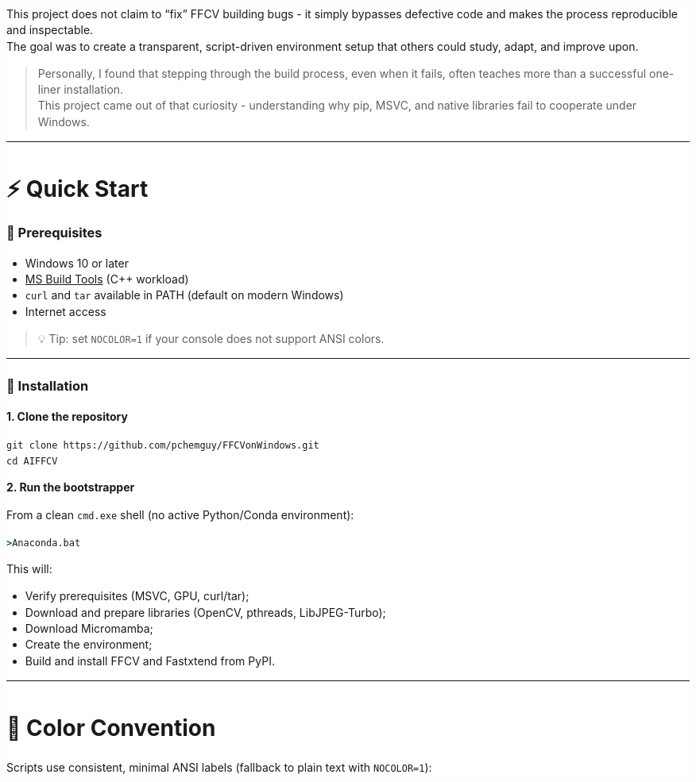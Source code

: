 This project does not claim to “fix” FFCV building bugs - it simply bypasses defective code and makes the process reproducible and inspectable.  
The goal was to create a transparent, script-driven environment setup that others could study, adapt, and improve upon.

> Personally, I found that stepping through the build process, even when it fails, often teaches more than a successful one-liner installation.  
> This project came out of that curiosity - understanding why pip, MSVC, and native libraries fail to cooperate under Windows.

---

# ⚡ Quick Start

### 🧭 Prerequisites

- Windows 10 or later  
- [MS Build Tools](https://visualstudio.microsoft.com/visual-cpp-build-tools) (C++ workload)  
- `curl` and `tar` available in PATH (default on modern Windows)  
- Internet access  

> 💡 Tip: set `NOCOLOR=1` if your console does not support ANSI colors.

---

### 🚀 Installation

**1. Clone the repository**

```
git clone https://github.com/pchemguy/FFCVonWindows.git
cd AIFFCV
```

**2. Run the bootstrapper**

From a clean `cmd.exe` shell (no active Python/Conda environment):

```cmd
>Anaconda.bat
```

This will:

- Verify prerequisites (MSVC, GPU, curl/tar);  
- Download and prepare libraries (OpenCV, pthreads, LibJPEG-Turbo);  
- Download Micromamba;  
- Create the environment;  
- Build and install FFCV and Fastxtend from PyPI.  

---

# 🎨 Color Convention

Scripts use consistent, minimal ANSI labels (fallback to plain text with `NOCOLOR=1`):
